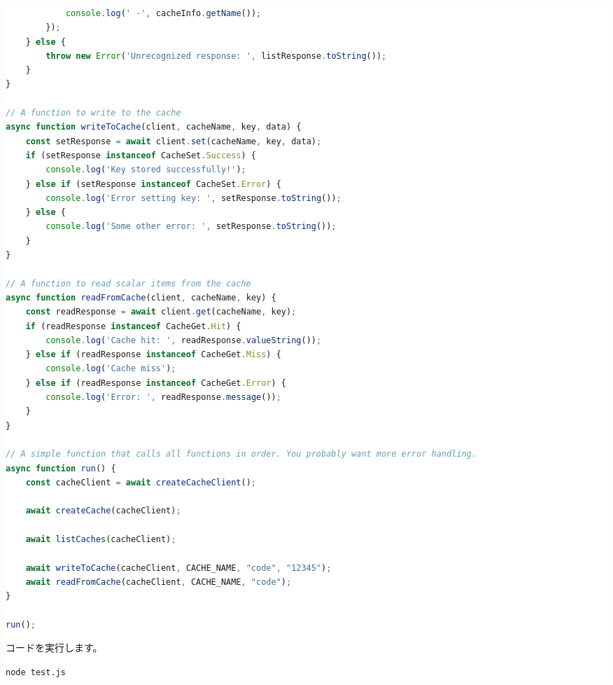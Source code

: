 ```javascript
            console.log(' -', cacheInfo.getName());
        });
    } else {
        throw new Error('Unrecognized response: ', listResponse.toString());
    }
}

// A function to write to the cache
async function writeToCache(client, cacheName, key, data) {
    const setResponse = await client.set(cacheName, key, data);
    if (setResponse instanceof CacheSet.Success) {
        console.log('Key stored successfully!');
    } else if (setResponse instanceof CacheSet.Error) {
        console.log('Error setting key: ', setResponse.toString());
    } else {
        console.log('Some other error: ', setResponse.toString());
    }
}

// A function to read scalar items from the cache
async function readFromCache(client, cacheName, key) {
    const readResponse = await client.get(cacheName, key);
    if (readResponse instanceof CacheGet.Hit) {
        console.log('Cache hit: ', readResponse.valueString());
    } else if (readResponse instanceof CacheGet.Miss) {
        console.log('Cache miss');
    } else if (readResponse instanceof CacheGet.Error) {
        console.log('Error: ', readResponse.message());
    }
}

// A simple function that calls all functions in order. You probably want more error handling.
async function run() {
    const cacheClient = await createCacheClient();

    await createCache(cacheClient);

    await listCaches(cacheClient);

    await writeToCache(cacheClient, CACHE_NAME, "code", "12345");
    await readFromCache(cacheClient, CACHE_NAME, "code");
}

run();
```

コードを実行します。

```cli
node test.js
```
